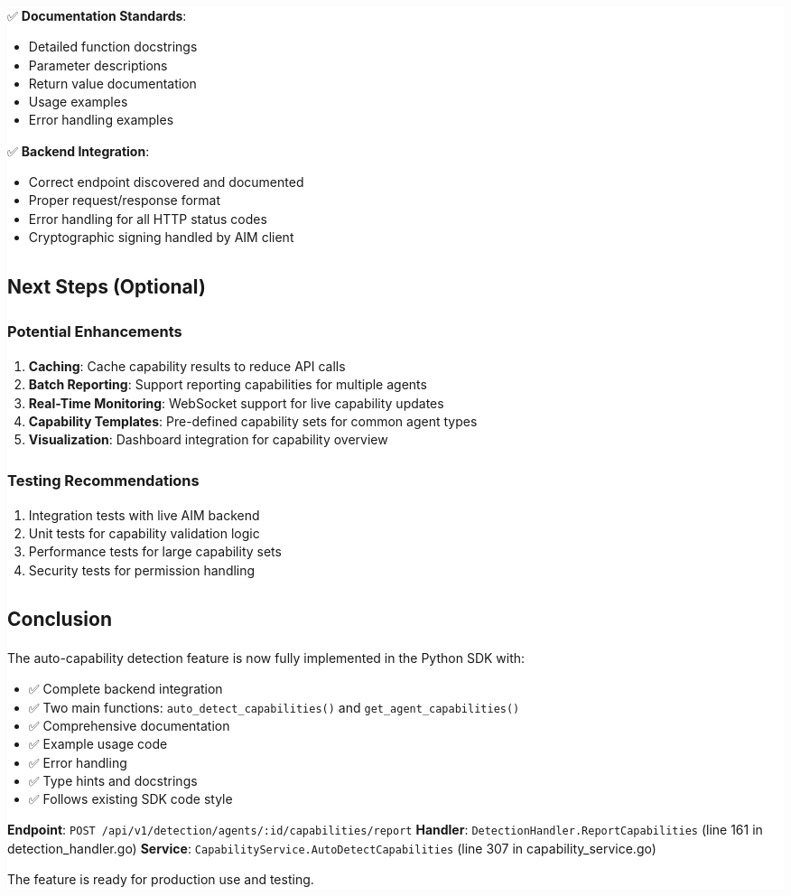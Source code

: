 ✅ **Documentation Standards**:
- Detailed function docstrings
- Parameter descriptions
- Return value documentation
- Usage examples
- Error handling examples

✅ **Backend Integration**:
- Correct endpoint discovered and documented
- Proper request/response format
- Error handling for all HTTP status codes
- Cryptographic signing handled by AIM client

## Next Steps (Optional)

### Potential Enhancements
1. **Caching**: Cache capability results to reduce API calls
2. **Batch Reporting**: Support reporting capabilities for multiple agents
3. **Real-Time Monitoring**: WebSocket support for live capability updates
4. **Capability Templates**: Pre-defined capability sets for common agent types
5. **Visualization**: Dashboard integration for capability overview

### Testing Recommendations
1. Integration tests with live AIM backend
2. Unit tests for capability validation logic
3. Performance tests for large capability sets
4. Security tests for permission handling

## Conclusion

The auto-capability detection feature is now fully implemented in the Python SDK with:
- ✅ Complete backend integration
- ✅ Two main functions: `auto_detect_capabilities()` and `get_agent_capabilities()`
- ✅ Comprehensive documentation
- ✅ Example usage code
- ✅ Error handling
- ✅ Type hints and docstrings
- ✅ Follows existing SDK code style

**Endpoint**: `POST /api/v1/detection/agents/:id/capabilities/report`
**Handler**: `DetectionHandler.ReportCapabilities` (line 161 in detection_handler.go)
**Service**: `CapabilityService.AutoDetectCapabilities` (line 307 in capability_service.go)

The feature is ready for production use and testing.
